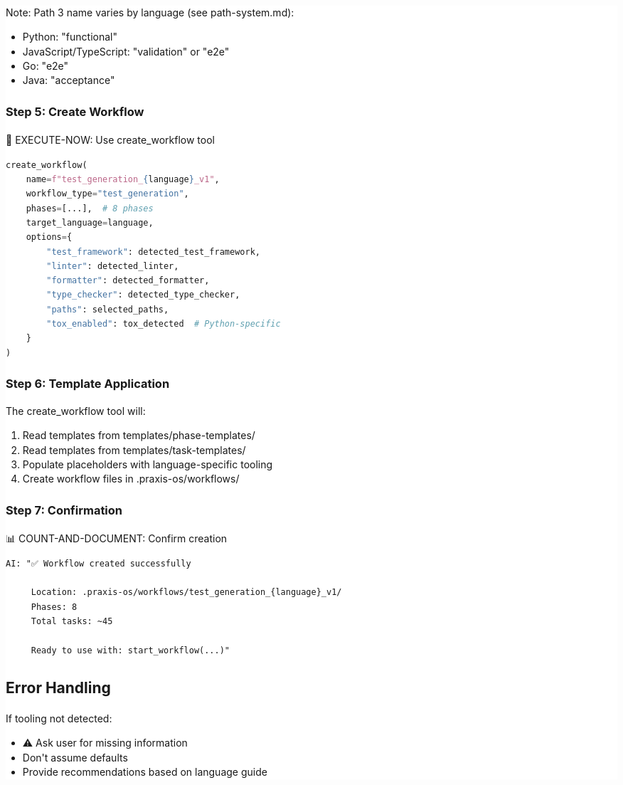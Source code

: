 Note: Path 3 name varies by language (see path-system.md):
- Python: "functional"
- JavaScript/TypeScript: "validation" or "e2e"
- Go: "e2e"
- Java: "acceptance"

### Step 5: Create Workflow

🛑 EXECUTE-NOW: Use create_workflow tool

```python
create_workflow(
    name=f"test_generation_{language}_v1",
    workflow_type="test_generation",
    phases=[...],  # 8 phases
    target_language=language,
    options={
        "test_framework": detected_test_framework,
        "linter": detected_linter,
        "formatter": detected_formatter,
        "type_checker": detected_type_checker,
        "paths": selected_paths,
        "tox_enabled": tox_detected  # Python-specific
    }
)
```

### Step 6: Template Application

The create_workflow tool will:
1. Read templates from templates/phase-templates/
2. Read templates from templates/task-templates/
3. Populate placeholders with language-specific tooling
4. Create workflow files in .praxis-os/workflows/

### Step 7: Confirmation

📊 COUNT-AND-DOCUMENT: Confirm creation

```
AI: "✅ Workflow created successfully
     
     Location: .praxis-os/workflows/test_generation_{language}_v1/
     Phases: 8
     Total tasks: ~45
     
     Ready to use with: start_workflow(...)"
```

## Error Handling

If tooling not detected:
- ⚠️ Ask user for missing information
- Don't assume defaults
- Provide recommendations based on language guide
